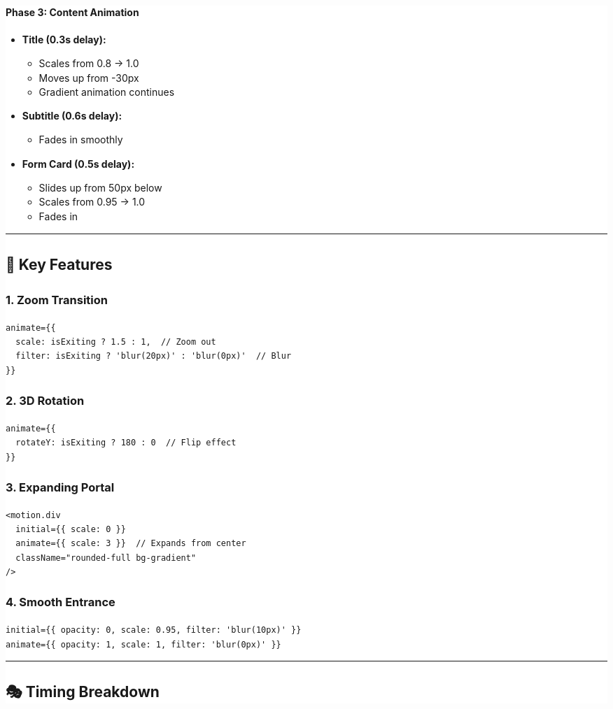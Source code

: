 #### Phase 3: Content Animation
- **Title (0.3s delay):**
  - Scales from 0.8 → 1.0
  - Moves up from -30px
  - Gradient animation continues
  
- **Subtitle (0.6s delay):**
  - Fades in smoothly
  
- **Form Card (0.5s delay):**
  - Slides up from 50px below
  - Scales from 0.95 → 1.0
  - Fades in

---

## 🎯 Key Features

### 1. **Zoom Transition**
```tsx
animate={{ 
  scale: isExiting ? 1.5 : 1,  // Zoom out
  filter: isExiting ? 'blur(20px)' : 'blur(0px)'  // Blur
}}
```

### 2. **3D Rotation**
```tsx
animate={{ 
  rotateY: isExiting ? 180 : 0  // Flip effect
}}
```

### 3. **Expanding Portal**
```tsx
<motion.div
  initial={{ scale: 0 }}
  animate={{ scale: 3 }}  // Expands from center
  className="rounded-full bg-gradient"
/>
```

### 4. **Smooth Entrance**
```tsx
initial={{ opacity: 0, scale: 0.95, filter: 'blur(10px)' }}
animate={{ opacity: 1, scale: 1, filter: 'blur(0px)' }}
```

---

## 🎭 Timing Breakdown
